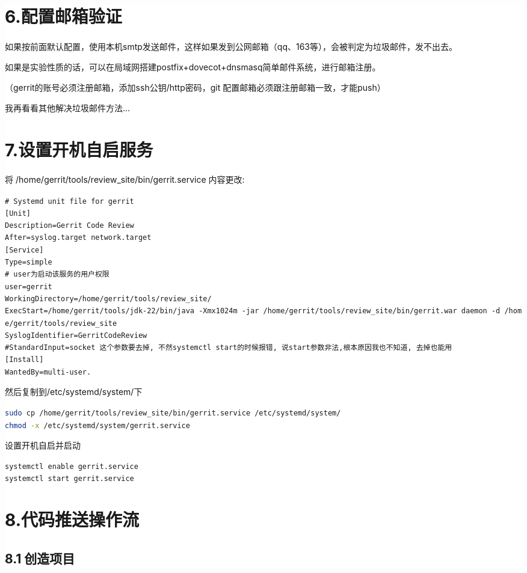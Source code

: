 

# 6.配置邮箱验证

如果按前面默认配置，使用本机smtp发送邮件，这样如果发到公网邮箱（qq、163等），会被判定为垃圾邮件，发不出去。

如果是实验性质的话，可以在局域网搭建postfix+dovecot+dnsmasq简单邮件系统，进行邮箱注册。

（gerrit的账号必须注册邮箱，添加ssh公钥/http密码，git 配置邮箱必须跟注册邮箱一致，才能push）

 

我再看看其他解决垃圾邮件方法...

# 7.设置开机自启服务

将 /home/gerrit/tools/review_site/bin/gerrit.service 内容更改:

```service
# Systemd unit file for gerrit
[Unit]
Description=Gerrit Code Review
After=syslog.target network.target
[Service]
Type=simple
# user为启动该服务的用户权限
user=gerrit
WorkingDirectory=/home/gerrit/tools/review_site/
ExecStart=/home/gerrit/tools/jdk-22/bin/java -Xmx1024m -jar /home/gerrit/tools/review_site/bin/gerrit.war daemon -d /home/gerrit/tools/review_site
SyslogIdentifier=GerritCodeReview
#StandardInput=socket 这个参数要去掉, 不然systemctl start的时候报错, 说start参数非法,根本原因我也不知道, 去掉也能用
[Install]
WantedBy=multi-user.
```

然后复制到/etc/systemd/system/下

```sh
sudo cp /home/gerrit/tools/review_site/bin/gerrit.service /etc/systemd/system/
chmod -x /etc/systemd/system/gerrit.service
```

设置开机自启并启动

```sh
systemctl enable gerrit.service
systemctl start gerrit.service
```



# 8.代码推送操作流

## 8.1 创造项目
